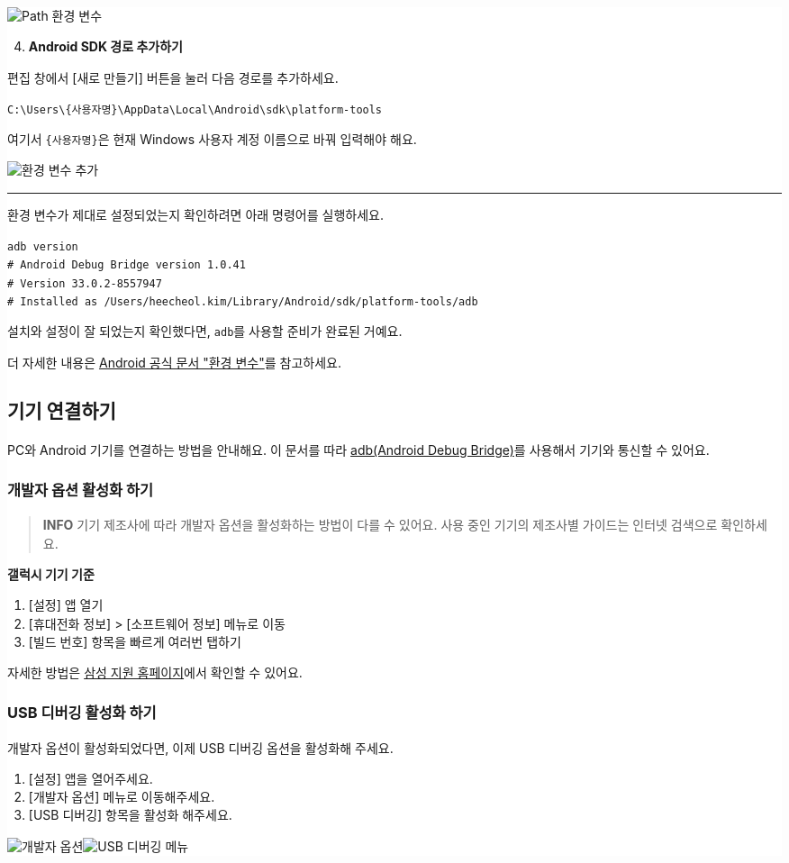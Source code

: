 ![Path 환경 변수](https://developers-apps-in-toss.toss.im/assets/setup-android-windows-3.DxEAc_wY.png)

4. **Android SDK 경로 추가하기**

편집 창에서 [새로 만들기] 버튼을 눌러 다음 경로를 추가하세요.

`C:\Users\{사용자명}\AppData\Local\Android\sdk\platform-tools`

여기서 `{사용자명}`은 현재 Windows 사용자 계정 이름으로 바꿔 입력해야 해요.

![환경 변수 추가](https://developers-apps-in-toss.toss.im/assets/setup-android-windows-4.n8Ve7E9m.png)

---

환경 변수가 제대로 설정되었는지 확인하려면 아래 명령어를 실행하세요.

```shell
adb version
# Android Debug Bridge version 1.0.41
# Version 33.0.2-8557947
# Installed as /Users/heecheol.kim/Library/Android/sdk/platform-tools/adb
```

설치와 설정이 잘 되었는지 확인했다면, `adb`를 사용할 준비가 완료된 거예요.

더 자세한 내용은 [Android 공식 문서 "환경 변수"](https://developer.android.com/tools/variables?hl=ko#android_home)를 참고하세요.

## 기기 연결하기

PC와 Android 기기를 연결하는 방법을 안내해요. 이 문서를 따라 [adb(Android Debug Bridge)](https://developer.android.com/tools/adb?hl=ko#howadbworks)를 사용해서 기기와 통신할 수 있어요.

### 개발자 옵션 활성화 하기

> **INFO**
> 기기 제조사에 따라 개발자 옵션을 활성화하는 방법이 다를 수 있어요. 사용 중인 기기의 제조사별 가이드는 인터넷 검색으로 확인하세요.

**갤럭시 기기 기준**

1. [설정] 앱 열기
2. [휴대전화 정보] > [소프트웨어 정보] 메뉴로 이동
3. [빌드 번호] 항목을 빠르게 여러번 탭하기

자세한 방법은 [삼성 지원 홈페이지](https://www.samsung.com/uk/support/mobile-devices/how-do-i-turn-on-the-developer-options-menu-on-my-samsung-galaxy-device)에서 확인할 수 있어요.

### USB 디버깅 활성화 하기

개발자 옵션이 활성화되었다면, 이제 USB 디버깅 옵션을 활성화해 주세요.

1. [설정] 앱을 열어주세요.
2. [개발자 옵션] 메뉴로 이동해주세요.
3. [USB 디버깅] 항목을 활성화 해주세요.

![개발자 옵션](https://developers-apps-in-toss.toss.im/assets/setup-android-device-0.CoK7pAbt.png)![USB 디버깅 메뉴](https://developers-apps-in-toss.toss.im/assets/setup-android-device-1.B6ZrtEpk.png)
